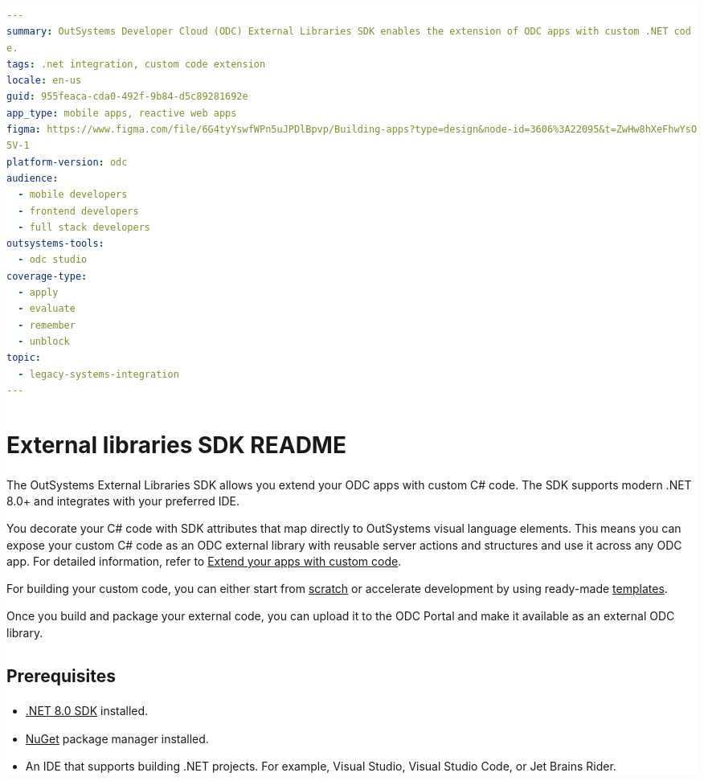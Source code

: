 ```yaml
---
summary: OutSystems Developer Cloud (ODC) External Libraries SDK enables the extension of ODC apps with custom .NET code.
tags: .net integration, custom code extension
locale: en-us
guid: 955feaca-cda0-492f-9b84-d5c89281692e
app_type: mobile apps, reactive web apps
figma: https://www.figma.com/file/6G4tyYswfWPn5uJPDlBpvp/Building-apps?type=design&node-id=3606%3A22095&t=ZwHw8hXeFhwYsO5V-1
platform-version: odc
audience:
  - mobile developers
  - frontend developers
  - full stack developers
outsystems-tools:
  - odc studio
coverage-type:
  - apply
  - evaluate
  - remember
  - unblock
topic:
  - legacy-systems-integration
---
```


# External libraries SDK README

The OutSystems External Libraries SDK allows you extend your ODC apps with custom C# code. The SDK supports modern .NET 8.0+ and integrates with your preferred IDE.

You decorate your C# code with SDK attributes that map directly to OutSystems visual language elements. This means you can expose your custom C# code as an ODC external library with reusable server actions and structures and use it across any ODC app. For detailed information, refer to [Extend your apps with custom code](intro.md).

For building your custom code, you can either start from [scratch](#build-external-logic-from-scratch) or accelerate development by using ready-made [templates](#build-external-logic-using-templates). 

Once you build and package your external code, you can upload it to the ODC Portal and make it available as an external ODC library.

## Prerequisites

* [.NET 8.0 SDK](https://dotnet.microsoft.com/en-us/download/dotnet/8.0) installed.

* [NuGet](https://www.nuget.org/downloads) package manager installed.

* An IDE that supports building .NET projects. For example, Visual Studio, Visual Studio Code, or Jet Brains Rider.
